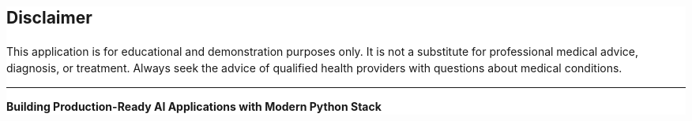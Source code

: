 ## Disclaimer

This application is for educational and demonstration purposes only. It is not a substitute for professional medical advice, diagnosis, or treatment. Always seek the advice of qualified health providers with questions about medical conditions.

---

**Building Production-Ready AI Applications with Modern Python Stack**
